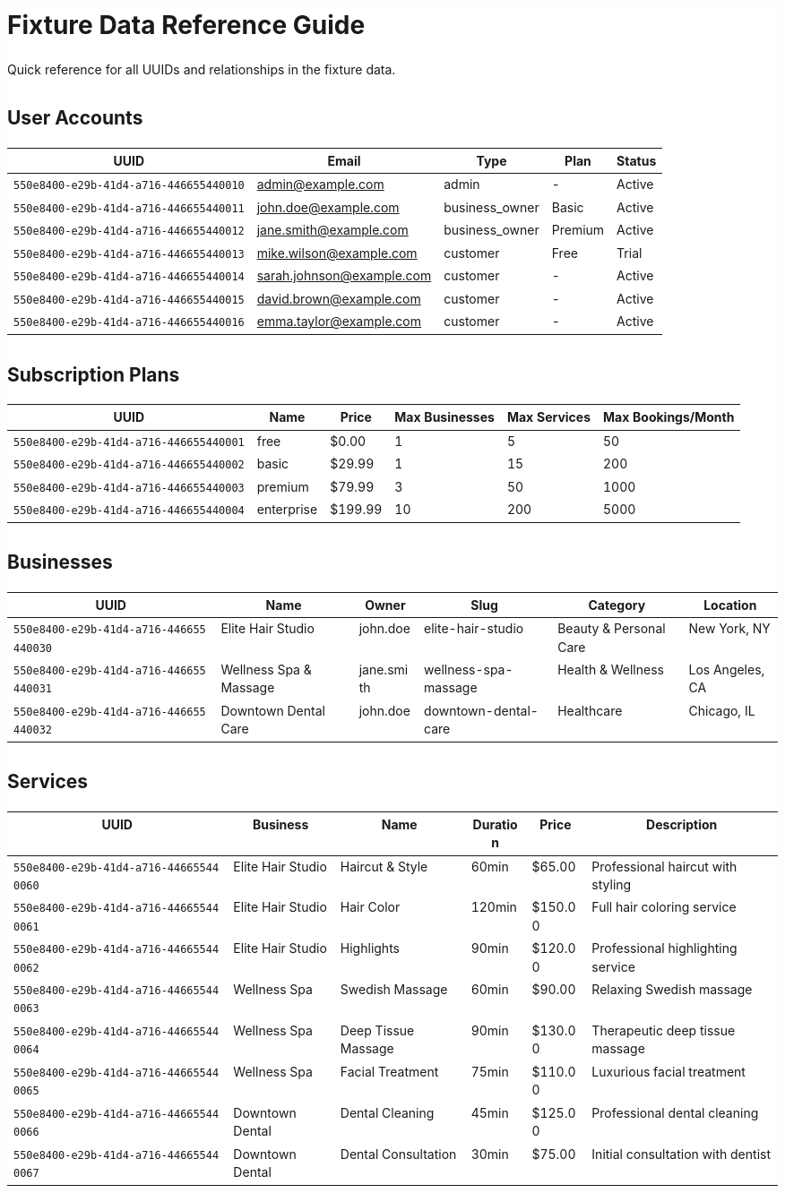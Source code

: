 # Fixture Data Reference Guide

Quick reference for all UUIDs and relationships in the fixture data.

## User Accounts

| UUID | Email | Type | Plan | Status |
|------|-------|------|------|--------|
| `550e8400-e29b-41d4-a716-446655440010` | admin@example.com | admin | - | Active |
| `550e8400-e29b-41d4-a716-446655440011` | john.doe@example.com | business_owner | Basic | Active |
| `550e8400-e29b-41d4-a716-446655440012` | jane.smith@example.com | business_owner | Premium | Active |
| `550e8400-e29b-41d4-a716-446655440013` | mike.wilson@example.com | customer | Free | Trial |
| `550e8400-e29b-41d4-a716-446655440014` | sarah.johnson@example.com | customer | - | Active |
| `550e8400-e29b-41d4-a716-446655440015` | david.brown@example.com | customer | - | Active |
| `550e8400-e29b-41d4-a716-446655440016` | emma.taylor@example.com | customer | - | Active |

## Subscription Plans

| UUID | Name | Price | Max Businesses | Max Services | Max Bookings/Month |
|------|------|-------|---------------|--------------|-------------------|
| `550e8400-e29b-41d4-a716-446655440001` | free | $0.00 | 1 | 5 | 50 |
| `550e8400-e29b-41d4-a716-446655440002` | basic | $29.99 | 1 | 15 | 200 |
| `550e8400-e29b-41d4-a716-446655440003` | premium | $79.99 | 3 | 50 | 1000 |
| `550e8400-e29b-41d4-a716-446655440004` | enterprise | $199.99 | 10 | 200 | 5000 |

## Businesses

| UUID | Name | Owner | Slug | Category | Location |
|------|------|-------|------|----------|----------|
| `550e8400-e29b-41d4-a716-446655440030` | Elite Hair Studio | john.doe | elite-hair-studio | Beauty & Personal Care | New York, NY |
| `550e8400-e29b-41d4-a716-446655440031` | Wellness Spa & Massage | jane.smith | wellness-spa-massage | Health & Wellness | Los Angeles, CA |
| `550e8400-e29b-41d4-a716-446655440032` | Downtown Dental Care | john.doe | downtown-dental-care | Healthcare | Chicago, IL |

## Services

| UUID | Business | Name | Duration | Price | Description |
|------|----------|------|----------|-------|-------------|
| `550e8400-e29b-41d4-a716-446655440060` | Elite Hair Studio | Haircut & Style | 60min | $65.00 | Professional haircut with styling |
| `550e8400-e29b-41d4-a716-446655440061` | Elite Hair Studio | Hair Color | 120min | $150.00 | Full hair coloring service |
| `550e8400-e29b-41d4-a716-446655440062` | Elite Hair Studio | Highlights | 90min | $120.00 | Professional highlighting service |
| `550e8400-e29b-41d4-a716-446655440063` | Wellness Spa | Swedish Massage | 60min | $90.00 | Relaxing Swedish massage |
| `550e8400-e29b-41d4-a716-446655440064` | Wellness Spa | Deep Tissue Massage | 90min | $130.00 | Therapeutic deep tissue massage |
| `550e8400-e29b-41d4-a716-446655440065` | Wellness Spa | Facial Treatment | 75min | $110.00 | Luxurious facial treatment |
| `550e8400-e29b-41d4-a716-446655440066` | Downtown Dental | Dental Cleaning | 45min | $125.00 | Professional dental cleaning |
| `550e8400-e29b-41d4-a716-446655440067` | Downtown Dental | Dental Consultation | 30min | $75.00 | Initial consultation with dentist |
